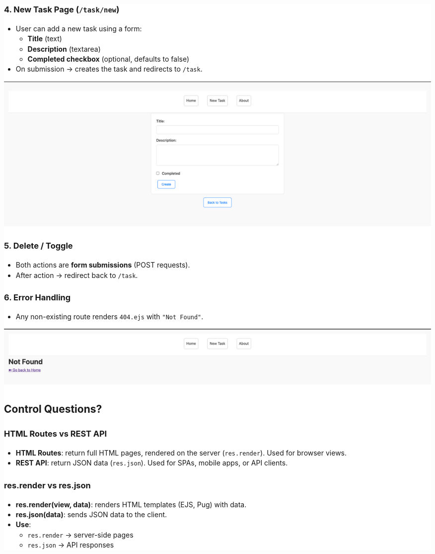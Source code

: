 ### 4. New Task Page (`/task/new`)
- User can add a new task using a form:
  - **Title** (text)
  - **Description** (textarea)
  - **Completed checkbox** (optional, defaults to false)
- On submission → creates the task and redirects to `/task`.

<img src="/usage/createForm.png">

### 5. Delete / Toggle
- Both actions are **form submissions** (POST requests).
- After action → redirect back to `/task`.


### 6. Error Handling
- Any non-existing route renders `404.ejs` with `"Not Found"`.

<img src="/usage/NotFoundPage.png">

## Control Questions?

### HTML Routes vs REST API
- **HTML Routes**: return full HTML pages, rendered on the server (`res.render`). Used for browser views.
- **REST API**: return JSON data (`res.json`). Used for SPAs, mobile apps, or API clients.

### res.render vs res.json
- **res.render(view, data)**: renders HTML templates (EJS, Pug) with data.
- **res.json(data)**: sends JSON data to the client.
- **Use**:
  - `res.render` → server-side pages
  - `res.json` → API responses
